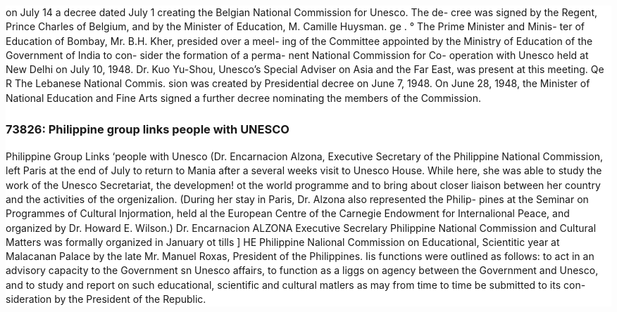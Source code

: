 on July 14 a decree dated July 1 
creating the Belgian National 
Commission for Unesco. The de- 
cree was signed by the Regent, 
Prince Charles of Belgium, and 
by the Minister of Education, M. 
Camille Huysman. 
ge . 
° The Prime Minister and Minis- 
ter of Education of Bombay, Mr. 
B.H. Kher, presided over a meel- 
ing of the Committee appointed 
by the Ministry of Education of 
the Government of India to con- 
sider the formation of a perma- 
nent National Commission for Co- 
operation with Unesco held at 
New Delhi on July 10, 1948. Dr. 
Kuo Yu-Shou, Unesco’s Special 
Adviser on Asia and the Far East, 
was present at this meeting. 
Qe R 
The Lebanese National Commis. 
sion was created by Presidential 
decree on June 7, 1948. On June 
28, 1948, the Minister of National 
Education and Fine Arts signed a 
further decree nominating the   members of the Commission. 


### 73826: Philippine group links people with UNESCO

Philippine Group Links 
‘people with Unesco 
(Dr. Encarnacion Alzona, Executive Secretary of the Philippine 
National Commission, left Paris at the end of July to return to Mania 
after a several weeks visit to Unesco House. While here, she was able 
to study the work of the Unesco Secretariat, the developmen! ot the 
world programme and to bring about closer liaison between her country 
and the activities of the orgenizalion. 
(During her stay in Paris, Dr. Alzona also represented the Philip- 
pines at the Seminar on Programmes of Cultural Injormation, held 
al the European Centre of the Carnegie Endowment for Internalional 
Peace, and organized by Dr. Howard E. Wilson.) 
Dr. Encarnacion ALZONA 
Executive Secrelary Philippine National Commission 
and Cultural Matters was formally organized in January ot tills 
] HE Philippine Nalional Commission on Educational, Scientitic 
year at Malacanan Palace by the late Mr. Manuel Roxas, 
President of the Philippines. Iis functions were outlined as 
follows: to act in an advisory capacity to the Government sn Unesco 
affairs, to function as a liggs on agency between the Government and 
Unesco, and to study and report on such educational, scientific and 
cultural matlers as may from time to time be submitted to its con- 
sideration by the President of the Republic. 
  